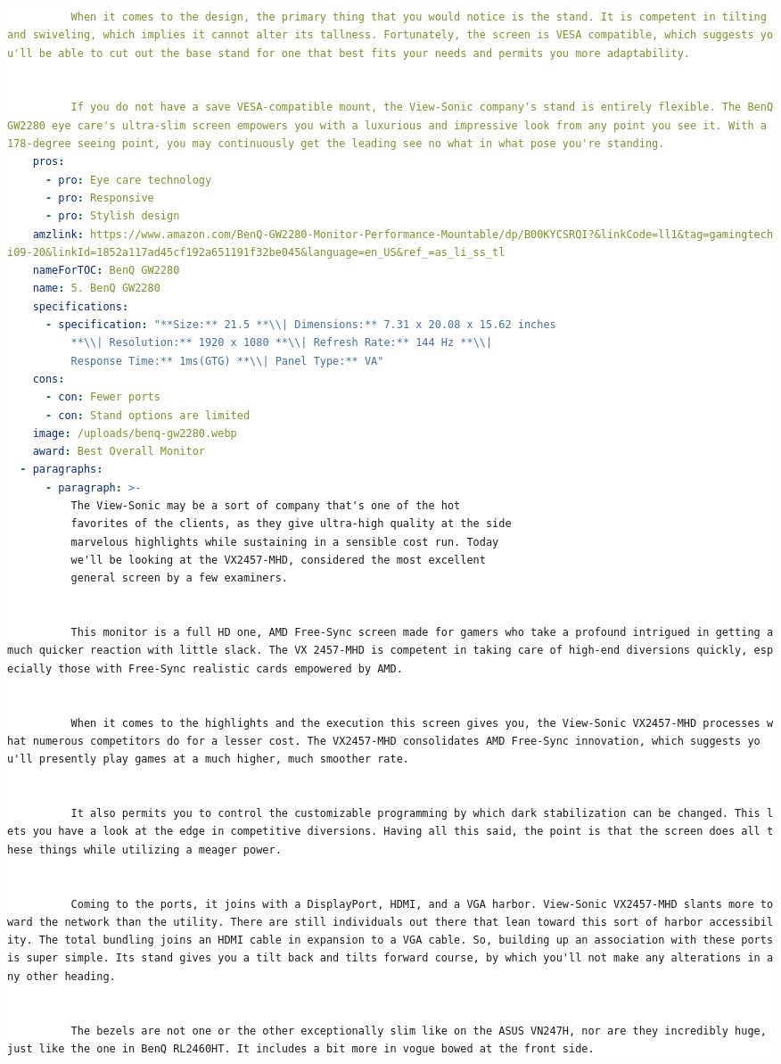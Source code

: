 ```yaml
          When it comes to the design, the primary thing that you would notice is the stand. It is competent in tilting and swiveling, which implies it cannot alter its tallness. Fortunately, the screen is VESA compatible, which suggests you'll be able to cut out the base stand for one that best fits your needs and permits you more adaptability. 


          If you do not have a save VESA-compatible mount, the View-Sonic company's stand is entirely flexible. The BenQ GW2280 eye care's ultra-slim screen empowers you with a luxurious and impressive look from any point you see it. With a 178-degree seeing point, you may continuously get the leading see no what in what pose you're standing.
    pros:
      - pro: Eye care technology
      - pro: Responsive
      - pro: Stylish design
    amzlink: https://www.amazon.com/BenQ-GW2280-Monitor-Performance-Mountable/dp/B00KYCSRQI?&linkCode=ll1&tag=gamingtechi09-20&linkId=1852a117ad45cf192a651191f32be045&language=en_US&ref_=as_li_ss_tl
    nameForTOC: BenQ GW2280
    name: 5. BenQ GW2280
    specifications:
      - specification: "**Size:** 21.5 **\\| Dimensions:** 7.31 x 20.08 x 15.62 inches
          **\\| Resolution:** 1920 x 1080 **\\| Refresh Rate:** 144 Hz **\\|
          Response Time:** 1ms(GTG) **\\| Panel Type:** VA"
    cons:
      - con: Fewer ports
      - con: Stand options are limited
    image: /uploads/benq-gw2280.webp
    award: Best Overall Monitor
  - paragraphs:
      - paragraph: >-
          The View-Sonic may be a sort of company that's one of the hot
          favorites of the clients, as they give ultra-high quality at the side
          marvelous highlights while sustaining in a sensible cost run. Today
          we'll be looking at the VX2457-MHD, considered the most excellent
          general screen by a few examiners. 


          This monitor is a full HD one, AMD Free-Sync screen made for gamers who take a profound intrigued in getting a much quicker reaction with little slack. The VX 2457-MHD is competent in taking care of high-end diversions quickly, especially those with Free-Sync realistic cards empowered by AMD.


          When it comes to the highlights and the execution this screen gives you, the View-Sonic VX2457-MHD processes what numerous competitors do for a lesser cost. The VX2457-MHD consolidates AMD Free-Sync innovation, which suggests you'll presently play games at a much higher, much smoother rate. 


          It also permits you to control the customizable programming by which dark stabilization can be changed. This lets you have a look at the edge in competitive diversions. Having all this said, the point is that the screen does all these things while utilizing a meager power.


          Coming to the ports, it joins with a DisplayPort, HDMI, and a VGA harbor. View-Sonic VX2457-MHD slants more toward the network than the utility. There are still individuals out there that lean toward this sort of harbor accessibility. The total bundling joins an HDMI cable in expansion to a VGA cable. So, building up an association with these ports is super simple. Its stand gives you a tilt back and tilts forward course, by which you'll not make any alterations in any other heading. 


          The bezels are not one or the other exceptionally slim like on the ASUS VN247H, nor are they incredibly huge, just like the one in BenQ RL2460HT. It includes a bit more in vogue bowed at the front side.
```